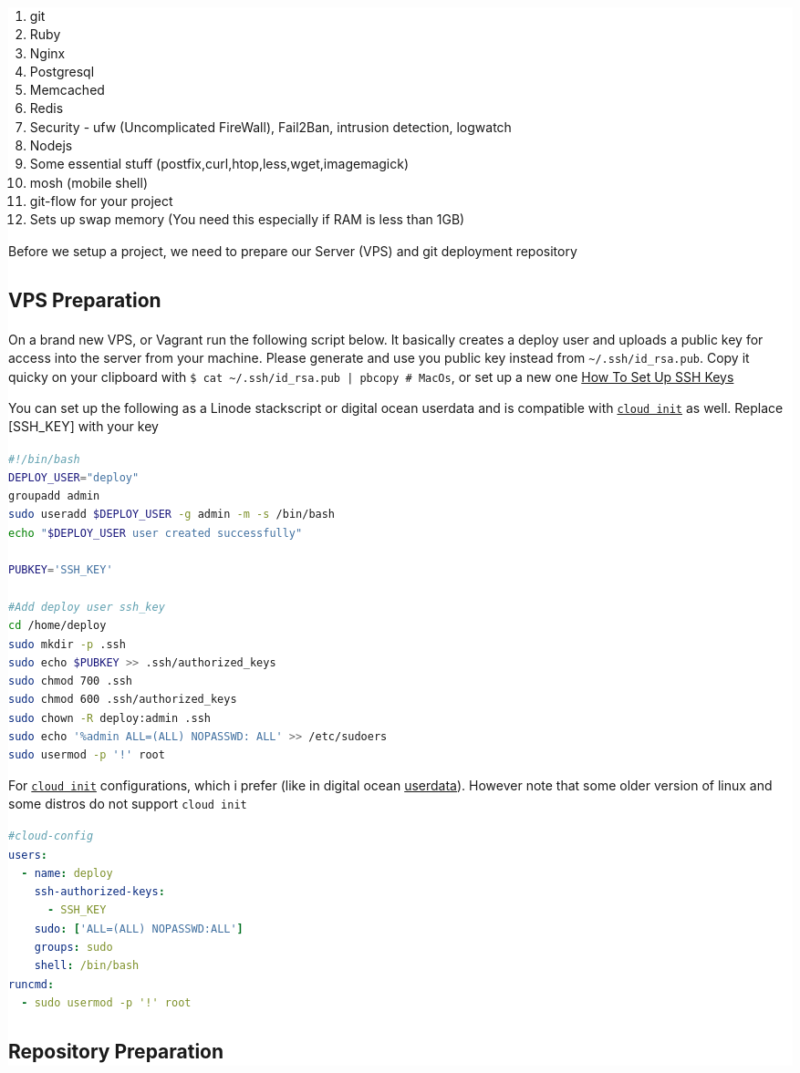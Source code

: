 1. git
2. Ruby
3. Nginx
4. Postgresql
5. Memcached
6. Redis
7. Security - ufw (Uncomplicated FireWall), Fail2Ban, intrusion detection, logwatch
8. Nodejs
9. Some essential stuff (postfix,curl,htop,less,wget,imagemagick)
10. mosh (mobile shell)
11. git-flow for your project
12. Sets up swap memory (You need this especially if RAM is less than 1GB)

Before we setup a project, we need to prepare our Server (VPS) and git deployment repository

## VPS Preparation
On a brand new VPS, or Vagrant run the following script below. It basically creates a deploy user and uploads a public key for access into the server from your machine. Please generate and use you public key instead from `~/.ssh/id_rsa.pub`. Copy it quicky on your clipboard with `$ cat ~/.ssh/id_rsa.pub | pbcopy # MacOs`, or set up a new one [How To Set Up SSH Keys](https://www.digitalocean.com/community/tutorials/how-to-set-up-ssh-keys--2)

You can set up the following as a Linode stackscript or digital ocean userdata and is compatible with [`cloud init`](https://cloudinit.readthedocs.io/en/latest/topics/format.html) as well.
Replace [SSH_KEY] with your key
```bash
#!/bin/bash
DEPLOY_USER="deploy"
groupadd admin
sudo useradd $DEPLOY_USER -g admin -m -s /bin/bash
echo "$DEPLOY_USER user created successfully"

PUBKEY='SSH_KEY'

#Add deploy user ssh_key
cd /home/deploy
sudo mkdir -p .ssh
sudo echo $PUBKEY >> .ssh/authorized_keys
sudo chmod 700 .ssh
sudo chmod 600 .ssh/authorized_keys
sudo chown -R deploy:admin .ssh
sudo echo '%admin ALL=(ALL) NOPASSWD: ALL' >> /etc/sudoers
sudo usermod -p '!' root

```
For [`cloud init`](https://cloudinit.readthedocs.io/en/latest/topics/examples.html#yaml-examples) configurations, which i prefer (like in digital ocean [userdata](https://www.digitalocean.com/community/tutorials/an-introduction-to-droplet-metadata)). However note that some older version of linux and some distros do not support `cloud init`
```yml
#cloud-config
users:
  - name: deploy
    ssh-authorized-keys:
      - SSH_KEY
    sudo: ['ALL=(ALL) NOPASSWD:ALL']
    groups: sudo
    shell: /bin/bash
runcmd:
  - sudo usermod -p '!' root
```
## Repository Preparation 
